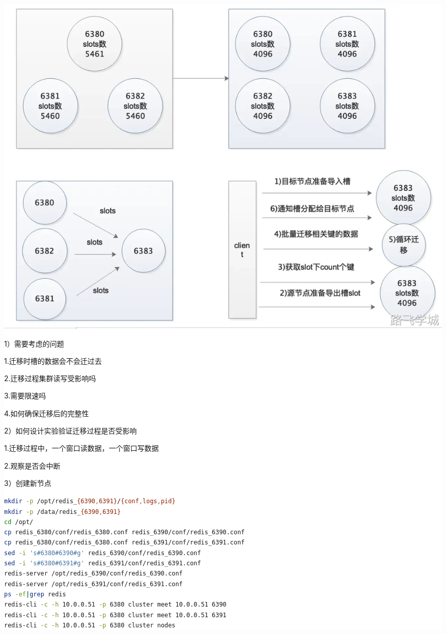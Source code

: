 ![img](./attachments/1722334440606-5af860d8-8e30-43be-b516-7e745cb7660c.webp)

1）需要考虑的问题

1.迁移时槽的数据会不会迁过去

2.迁移过程集群读写受影响吗

3.需要限速吗

4.如何确保迁移后的完整性

2）如何设计实验验证迁移过程是否受影响

1.迁移过程中，一个窗口读数据，一个窗口写数据

2.观察是否会中断

3）创建新节点

```bash
mkdir -p /opt/redis_{6390,6391}/{conf,logs,pid}
mkdir -p /data/redis_{6390,6391}
cd /opt/
cp redis_6380/conf/redis_6380.conf redis_6390/conf/redis_6390.conf
cp redis_6380/conf/redis_6380.conf redis_6391/conf/redis_6391.conf
sed -i 's#6380#6390#g' redis_6390/conf/redis_6390.conf
sed -i 's#6380#6391#g' redis_6391/conf/redis_6391.conf
redis-server /opt/redis_6390/conf/redis_6390.conf
redis-server /opt/redis_6391/conf/redis_6391.conf
ps -ef|grep redis
redis-cli -c -h 10.0.0.51 -p 6380 cluster meet 10.0.0.51 6390
redis-cli -c -h 10.0.0.51 -p 6380 cluster meet 10.0.0.51 6391
redis-cli -c -h 10.0.0.51 -p 6380 cluster nodes
```
